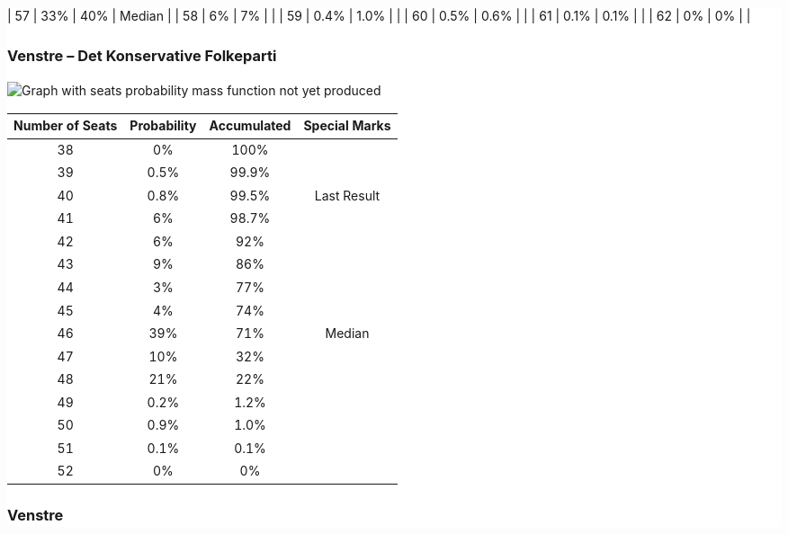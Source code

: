 | 57 | 33% | 40% | Median |
| 58 | 6% | 7% |  |
| 59 | 0.4% | 1.0% |  |
| 60 | 0.5% | 0.6% |  |
| 61 | 0.1% | 0.1% |  |
| 62 | 0% | 0% |  |

### Venstre – Det Konservative Folkeparti

![Graph with seats probability mass function not yet produced](2019-03-14-KantarGallup-coalitions-seats-pmf-v–c.png "Seats Probability Mass Function")

| Number of Seats | Probability | Accumulated | Special Marks |
|:---------------:|:-----------:|:-----------:|:-------------:|
| 38 | 0% | 100% |  |
| 39 | 0.5% | 99.9% |  |
| 40 | 0.8% | 99.5% | Last Result |
| 41 | 6% | 98.7% |  |
| 42 | 6% | 92% |  |
| 43 | 9% | 86% |  |
| 44 | 3% | 77% |  |
| 45 | 4% | 74% |  |
| 46 | 39% | 71% | Median |
| 47 | 10% | 32% |  |
| 48 | 21% | 22% |  |
| 49 | 0.2% | 1.2% |  |
| 50 | 0.9% | 1.0% |  |
| 51 | 0.1% | 0.1% |  |
| 52 | 0% | 0% |  |

### Venstre
